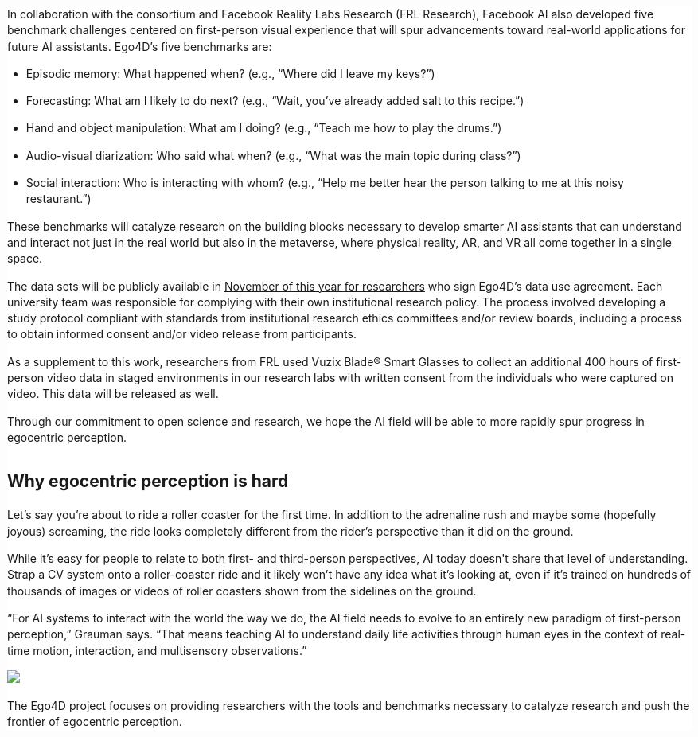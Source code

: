 In collaboration with the consortium and Facebook Reality Labs Research (FRL Research), Facebook AI also developed five benchmark challenges centered on first-person visual experience that will spur advancements toward real-world applications for future AI assistants. Ego4D’s five benchmarks are:

-   Episodic memory: What happened when? (e.g., “Where did I leave my keys?”)
    
-   Forecasting: What am I likely to do next? (e.g., “Wait, you’ve already added salt to this recipe.”)
    
-   Hand and object manipulation: What am I doing? (e.g., “Teach me how to play the drums.”)
    
-   Audio-visual diarization: Who said what when? (e.g., “What was the main topic during class?”)
    
-   Social interaction: Who is interacting with whom? (e.g., “Help me better hear the person talking to me at this noisy restaurant.”)
    

These benchmarks will catalyze research on the building blocks necessary to develop smarter AI assistants that can understand and interact not just in the real world but also in the metaverse, where physical reality, AR, and VR all come together in a single space.

The data sets will be publicly available in [November of this year for researchers](https://l.facebook.com/l.php?u=http%3A%2F%2Fego4d-data.org%2F&h=AT3FoZ3Df70N8utZSqzXSyK_kpF1CEoQmklVoMz4tKIVJ0HLU_KdE9dSNTWHkh4lBbtFhAnFPj6Lwdk9euKTSthfT25wGOEl9CUBUtbhUVxJx032w8fO4AakWQZvH2oHDYLYLeesxv6MKQmhjBqmdw) who sign Ego4D’s data use agreement. Each university team was responsible for complying with their own institutional research policy. The process involved developing a study protocol compliant with standards from institutional research ethics committees and/or review boards, including a process to obtain informed consent and/or video release from participants.

As a supplement to this work, researchers from FRL used Vuzix Blade® Smart Glasses to collect an additional 400 hours of first-person video data in staged environments in our research labs with written consent from the individuals who were captured on video. This data will be released as well.

Through our commitment to open science and research, we hope the AI field will be able to more rapidly spur progress in egocentric perception.

## Why egocentric perception is hard

Let’s say you’re about to ride a roller coaster for the first time. In addition to the adrenaline rush and maybe some (hopefully joyous) screaming, the ride looks completely different from the rider’s perspective than it did on the ground.

While it’s easy for people to relate to both first- and third-person perspectives, AI today doesn't share that level of understanding. Strap a CV system onto a roller-coaster ride and it likely won’t have any idea what it’s looking at, even if it’s trained on hundreds of thousands of images or videos of roller coasters shown from the sidelines on the ground.

“For AI systems to interact with the world the way we do, the AI field needs to evolve to an entirely new paradigm of first-person perception,” Grauman says. “That means teaching AI to understand daily life activities through human eyes in the context of real-time motion, interaction, and multisensory observations.”

![](https://scontent-hkg4-2.xx.fbcdn.net/v/t39.2365-6/244418518_1031530464301216_3359625472102924233_n.png?_nc_cat=109&ccb=1-5&_nc_sid=ad8a9d&_nc_ohc=7BtUFtvEKy8AX8BHkPk&_nc_ht=scontent-hkg4-2.xx&oh=7539eef187c457d3408240bc9620bb7c&oe=616FAB49)

The Ego4D project focuses on providing researchers with the tools and benchmarks necessary to catalyze research and push the frontier of egocentric perception.
